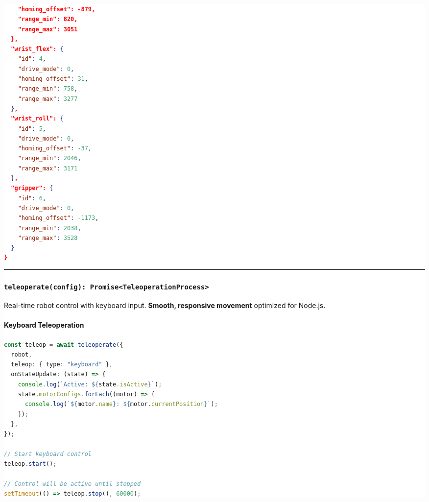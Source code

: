 ```json
    "homing_offset": -879,
    "range_min": 820,
    "range_max": 3051
  },
  "wrist_flex": {
    "id": 4,
    "drive_mode": 0,
    "homing_offset": 31,
    "range_min": 758,
    "range_max": 3277
  },
  "wrist_roll": {
    "id": 5,
    "drive_mode": 0,
    "homing_offset": -37,
    "range_min": 2046,
    "range_max": 3171
  },
  "gripper": {
    "id": 6,
    "drive_mode": 0,
    "homing_offset": -1173,
    "range_min": 2038,
    "range_max": 3528
  }
}
```

---

### `teleoperate(config): Promise<TeleoperationProcess>`

Real-time robot control with keyboard input. **Smooth, responsive movement** optimized for Node.js.

#### Keyboard Teleoperation

```typescript
const teleop = await teleoperate({
  robot,
  teleop: { type: "keyboard" },
  onStateUpdate: (state) => {
    console.log(`Active: ${state.isActive}`);
    state.motorConfigs.forEach((motor) => {
      console.log(`${motor.name}: ${motor.currentPosition}`);
    });
  },
});

// Start keyboard control
teleop.start();

// Control will be active until stopped
setTimeout(() => teleop.stop(), 60000);
```
